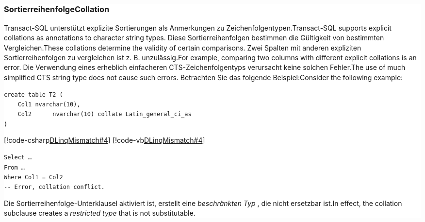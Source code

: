 ### <a name="collation"></a><span data-ttu-id="1933e-189">Sortierreihenfolge</span><span class="sxs-lookup"><span data-stu-id="1933e-189">Collation</span></span>  
 <span data-ttu-id="1933e-190">Transact-SQL unterstützt explizite Sortierungen als Anmerkungen zu Zeichenfolgentypen.</span><span class="sxs-lookup"><span data-stu-id="1933e-190">Transact-SQL supports explicit collations as annotations to character string types.</span></span> <span data-ttu-id="1933e-191">Diese Sortierreihenfolgen bestimmen die Gültigkeit von bestimmten Vergleichen.</span><span class="sxs-lookup"><span data-stu-id="1933e-191">These collations determine the validity of certain comparisons.</span></span> <span data-ttu-id="1933e-192">Zwei Spalten mit anderen expliziten Sortierreihenfolgen zu vergleichen ist z. B. unzulässig.</span><span class="sxs-lookup"><span data-stu-id="1933e-192">For example, comparing two columns with different explicit collations is an error.</span></span> <span data-ttu-id="1933e-193">Die Verwendung eines erheblich einfacheren CTS-Zeichenfolgentyps verursacht keine solchen Fehler.</span><span class="sxs-lookup"><span data-stu-id="1933e-193">The use of much simplified CTS string type does not cause such errors.</span></span> <span data-ttu-id="1933e-194">Betrachten Sie das folgende Beispiel:</span><span class="sxs-lookup"><span data-stu-id="1933e-194">Consider the following example:</span></span>  
  
```  
create table T2 (  
    Col1 nvarchar(10),  
    Col2      nvarchar(10) collate Latin_general_ci_as  
)  
```  
  
 [!code-csharp[DLinqMismatch#4](../../../../../../samples/snippets/csharp/VS_Snippets_Data/DLinqMismatch/cs/Program.cs#4)]
 [!code-vb[DLinqMismatch#4](../../../../../../samples/snippets/visualbasic/VS_Snippets_Data/DLinqMismatch/vb/Module1.vb#4)]  
  
```  
Select …  
From …  
Where Col1 = Col2  
-- Error, collation conflict.  
```  
  
 <span data-ttu-id="1933e-195">Die Sortierreihenfolge-Unterklausel aktiviert ist, erstellt eine *beschränkten Typ* , die nicht ersetzbar ist.</span><span class="sxs-lookup"><span data-stu-id="1933e-195">In effect, the collation subclause creates a *restricted type* that is not substitutable.</span></span>  
  